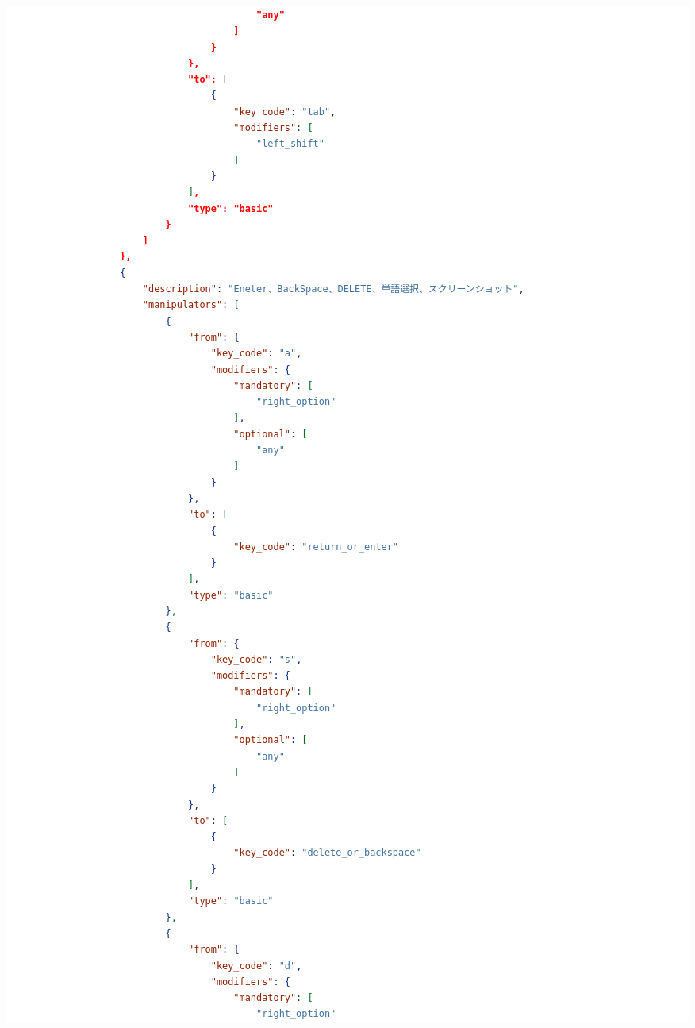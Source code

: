 ```json
                                            "any"
                                        ]
                                    }
                                },
                                "to": [
                                    {
                                        "key_code": "tab",
                                        "modifiers": [
                                            "left_shift"
                                        ]
                                    }
                                ],
                                "type": "basic"
                            }
                        ]
                    },
                    {
                        "description": "Eneter、BackSpace、DELETE、単語選択、スクリーンショット",
                        "manipulators": [
                            {
                                "from": {
                                    "key_code": "a",
                                    "modifiers": {
                                        "mandatory": [
                                            "right_option"
                                        ],
                                        "optional": [
                                            "any"
                                        ]
                                    }
                                },
                                "to": [
                                    {
                                        "key_code": "return_or_enter"
                                    }
                                ],
                                "type": "basic"
                            },
                            {
                                "from": {
                                    "key_code": "s",
                                    "modifiers": {
                                        "mandatory": [
                                            "right_option"
                                        ],
                                        "optional": [
                                            "any"
                                        ]
                                    }
                                },
                                "to": [
                                    {
                                        "key_code": "delete_or_backspace"
                                    }
                                ],
                                "type": "basic"
                            },
                            {
                                "from": {
                                    "key_code": "d",
                                    "modifiers": {
                                        "mandatory": [
                                            "right_option"
```